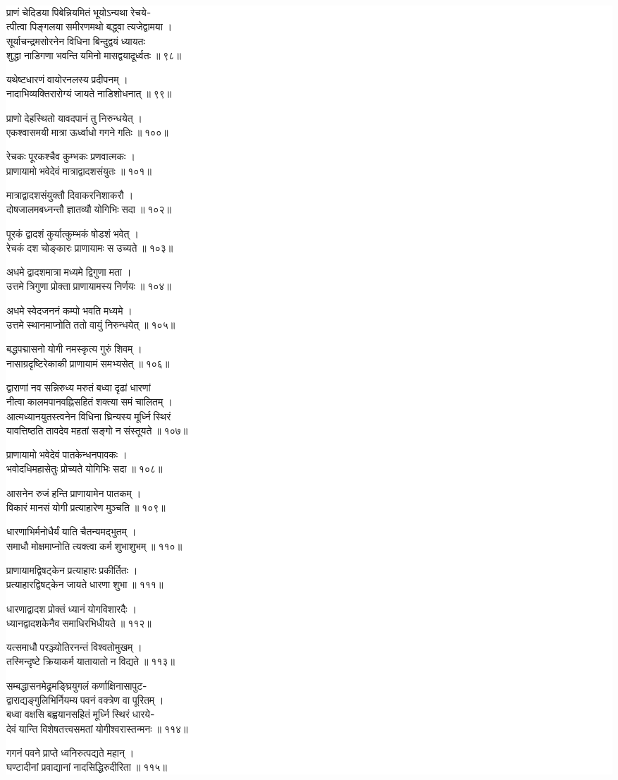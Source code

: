 प्राणं चेदिडया पिबेन्नियमितं भूयोऽन्यथा रेचये-  
      त्पीत्वा पिङ्गलया समीरणमथो बद्ध्वा त्यजेद्वामया ।  
सूर्याचन्द्रमसोरनेन विधिना बिन्दुद्वयं ध्यायतः  
      शुद्धा नाडिगणा भवन्ति यमिनो मासद्वयादूर्ध्वतः ॥ ९८॥  
  
यथेष्टधारणं वायोरनलस्य प्रदीपनम् ।  
नादाभिव्यक्तिरारोग्यं जायते नाडिशोधनात् ॥ ९९॥  
  
प्राणो देहस्थितो यावदपानं तु निरुन्धयेत् ।  
एकश्वासमयी मात्रा ऊर्ध्वाधो गगने गतिः ॥ १००॥  
  
रेचकः पूरकश्चैव कुम्भकः प्रणवात्मकः ।  
प्राणायामो भवेदेवं मात्राद्वादशसंयुतः ॥ १०१॥  
  
मात्राद्वादशसंयुक्तौ दिवाकरनिशाकरौ ।  
दोषजालमबध्नन्तौ ज्ञातव्यौ योगिभिः सदा ॥ १०२॥  
  
पूरकं द्वादशं कुर्यात्कुम्भकं षोडशं भवेत् ।  
रेचकं दश चोङ्कारः प्राणायामः स उच्यते ॥ १०३॥  
  
अधमे द्वादशमात्रा मध्यमे द्विगुणा मता ।  
उत्तमे त्रिगुणा प्रोक्ता प्राणायामस्य निर्णयः ॥ १०४॥  
  
अधमे स्वेदजननं कम्पो भवति मध्यमे ।  
उत्तमे स्थानमाप्नोति ततो वायुं निरुन्धयेत् ॥ १०५॥  
  
बद्धपद्मासनो योगी नमस्कृत्य गुरुं शिवम् ।  
नासाग्रदृष्टिरेकाकी प्राणायामं समभ्यसेत् ॥ १०६॥  
  
द्वाराणां नव सन्निरुध्य मरुतं बध्वा दृढां धारणां  
     नीत्वा कालमपानवह्निसहितं शक्त्या समं चालितम् ।  
आत्मध्यानयुतस्त्वनेन विधिना घ्रिन्यस्य मूर्ध्नि स्थिरं  
     यावत्तिष्ठति तावदेव महतां सङ्गो न संस्तूयते ॥ १०७॥  
  
प्राणायामो भवेदेवं पातकेन्धनपावकः ।  
भवोदधिमहासेतुः प्रोच्यते योगिभिः सदा ॥ १०८॥  
  
आसनेन रुजं हन्ति प्राणायामेन पातकम् ।  
विकारं मानसं योगी प्रत्याहारेण मुञ्चति ॥ १०९॥  
  
धारणाभिर्मनोधैर्यं याति चैतन्यमद्भुतम् ।  
समाधौ मोक्षमाप्नोति त्यक्त्वा कर्म शुभाशुभम् ॥ ११०॥  
  
प्राणायामद्विषट्केन प्रत्याहारः प्रकीर्तितः ।  
प्रत्याहारद्विषट्केन जायते धारणा शुभा ॥ १११॥  
  
धारणाद्वादश प्रोक्तं ध्यानं योगविशारदैः ।  
ध्यानद्वादशकेनैव समाधिरभिधीयते ॥ ११२॥  
  
यत्समाधौ परञ्ज्योतिरनन्तं विश्वतोमुखम् ।  
तस्मिन्दृष्टे क्रियाकर्म यातायातो न विद्यते ॥ ११३॥  
  
सम्बद्धासनमेढ्रमङ्घ्रियुगलं कर्णाक्षिनासापुट-  
     द्वाराद्यङ्गुलिभिर्नियम्य पवनं वक्त्रेण वा पूरितम् ।  
बध्वा वक्षसि बह्वयानसहितं मूर्ध्नि स्थिरं धारये-  
     देवं यान्ति विशेषतत्त्वसमतां योगीश्वरास्तन्मनः ॥ ११४॥  
  
गगनं पवने प्राप्ते ध्वनिरुत्पद्यते महान् ।  
घण्टादीनां प्रवाद्यानां नादसिद्धिरुदीरिता ॥ ११५॥  
  